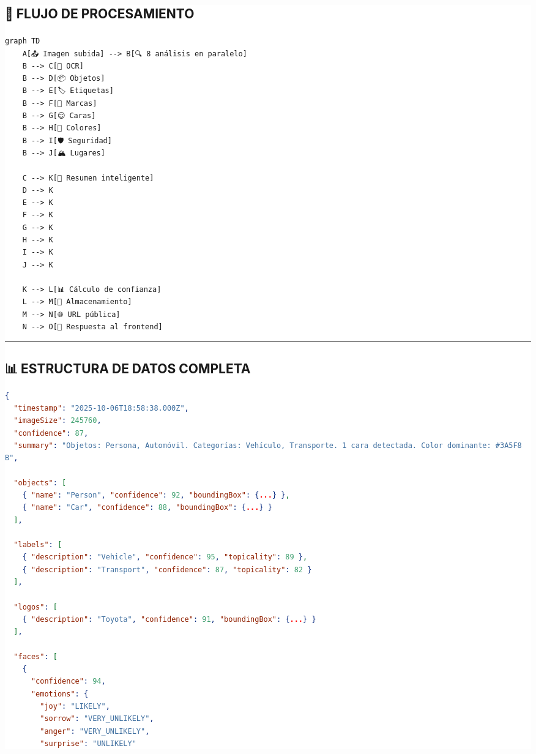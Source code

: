 
## 🔄 **FLUJO DE PROCESAMIENTO**

```mermaid
graph TD
    A[📤 Imagen subida] --> B[🔍 8 análisis en paralelo]
    B --> C[📝 OCR]
    B --> D[📦 Objetos]
    B --> E[🏷️ Etiquetas]
    B --> F[🏢 Marcas]
    B --> G[😊 Caras]
    B --> H[🎨 Colores]
    B --> I[🛡️ Seguridad]
    B --> J[🏔️ Lugares]
    
    C --> K[🤖 Resumen inteligente]
    D --> K
    E --> K
    F --> K
    G --> K
    H --> K
    I --> K
    J --> K
    
    K --> L[📊 Cálculo de confianza]
    L --> M[💾 Almacenamiento]
    M --> N[🌐 URL pública]
    N --> O[📱 Respuesta al frontend]
```

---

## 📊 **ESTRUCTURA DE DATOS COMPLETA**

```json
{
  "timestamp": "2025-10-06T18:58:38.000Z",
  "imageSize": 245760,
  "confidence": 87,
  "summary": "Objetos: Persona, Automóvil. Categorías: Vehículo, Transporte. 1 cara detectada. Color dominante: #3A5F8B",
  
  "objects": [
    { "name": "Person", "confidence": 92, "boundingBox": {...} },
    { "name": "Car", "confidence": 88, "boundingBox": {...} }
  ],
  
  "labels": [
    { "description": "Vehicle", "confidence": 95, "topicality": 89 },
    { "description": "Transport", "confidence": 87, "topicality": 82 }
  ],
  
  "logos": [
    { "description": "Toyota", "confidence": 91, "boundingBox": {...} }
  ],
  
  "faces": [
    {
      "confidence": 94,
      "emotions": {
        "joy": "LIKELY",
        "sorrow": "VERY_UNLIKELY", 
        "anger": "VERY_UNLIKELY",
        "surprise": "UNLIKELY"
```